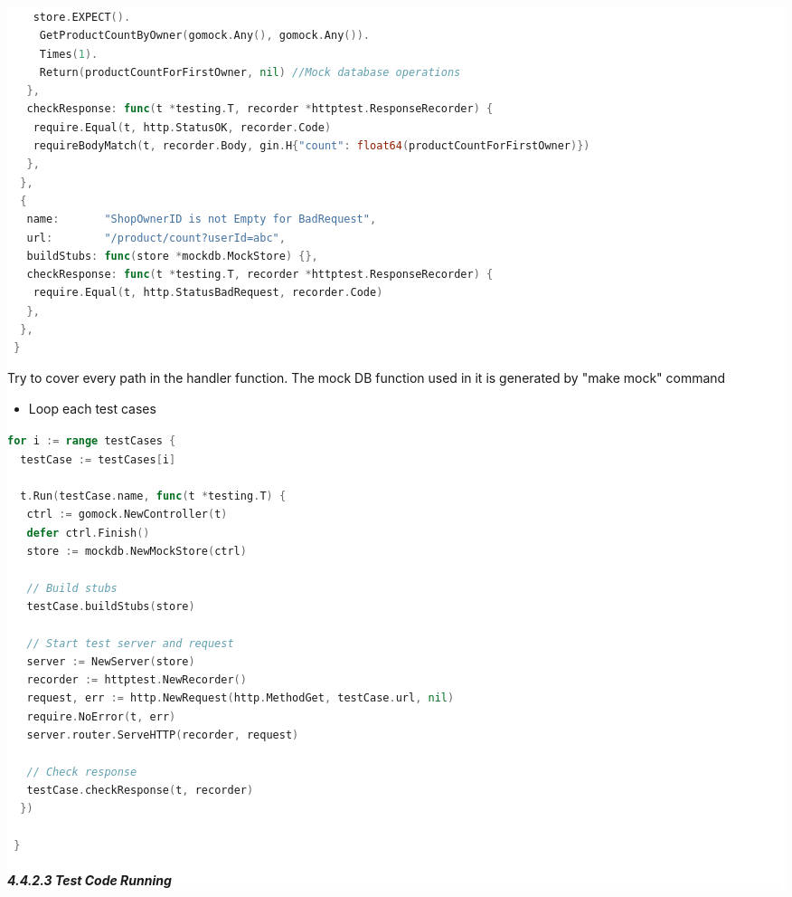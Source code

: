 ```go
    store.EXPECT().
     GetProductCountByOwner(gomock.Any(), gomock.Any()).
     Times(1).
     Return(productCountForFirstOwner, nil) //Mock database operations
   },
   checkResponse: func(t *testing.T, recorder *httptest.ResponseRecorder) {
    require.Equal(t, http.StatusOK, recorder.Code)
    requireBodyMatch(t, recorder.Body, gin.H{"count": float64(productCountForFirstOwner)})
   },
  },
  {
   name:       "ShopOwnerID is not Empty for BadRequest",
   url:        "/product/count?userId=abc",
   buildStubs: func(store *mockdb.MockStore) {},
   checkResponse: func(t *testing.T, recorder *httptest.ResponseRecorder) {
    require.Equal(t, http.StatusBadRequest, recorder.Code)
   },
  },
 }
```

Try to cover every path in the handler function.
The mock DB function used in it is generated by "make mock" command

- Loop each test cases

```go
for i := range testCases {
  testCase := testCases[i]

  t.Run(testCase.name, func(t *testing.T) {
   ctrl := gomock.NewController(t)
   defer ctrl.Finish()
   store := mockdb.NewMockStore(ctrl)

   // Build stubs
   testCase.buildStubs(store)

   // Start test server and request
   server := NewServer(store)
   recorder := httptest.NewRecorder()
   request, err := http.NewRequest(http.MethodGet, testCase.url, nil)
   require.NoError(t, err)
   server.router.ServeHTTP(recorder, request)

   // Check response
   testCase.checkResponse(t, recorder)
  })

 }
```

##### 4.4.2.3 Test Code Running
